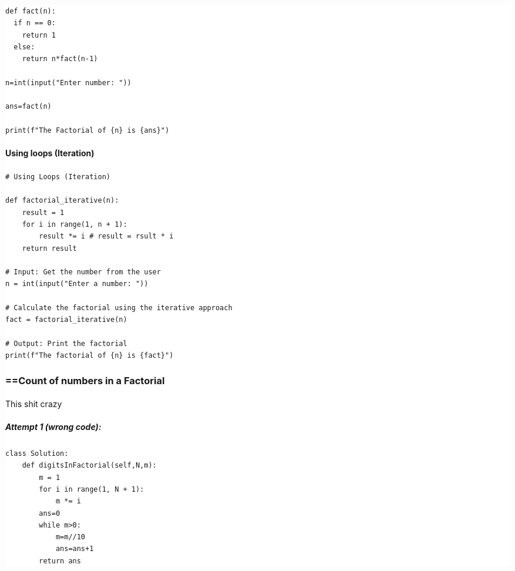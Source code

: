 ```
def fact(n):
  if n == 0:
    return 1
  else:
    return n*fact(n-1)

n=int(input("Enter number: "))

ans=fact(n)

print(f"The Factorial of {n} is {ans}")
```

#### Using loops (Iteration)

```
# Using Loops (Iteration)

def factorial_iterative(n):
    result = 1
    for i in range(1, n + 1):
        result *= i # result = rsult * i
    return result

# Input: Get the number from the user
n = int(input("Enter a number: "))

# Calculate the factorial using the iterative approach
fact = factorial_iterative(n)

# Output: Print the factorial
print(f"The factorial of {n} is {fact}")
```

### ==Count of numbers in a Factorial

This shit crazy

##### Attempt 1 (wrong code):

```
class Solution:
    def digitsInFactorial(self,N,m):
        m = 1
        for i in range(1, N + 1):
            m *= i
        ans=0
        while m>0:
            m=m//10
            ans=ans+1
        return ans
```
